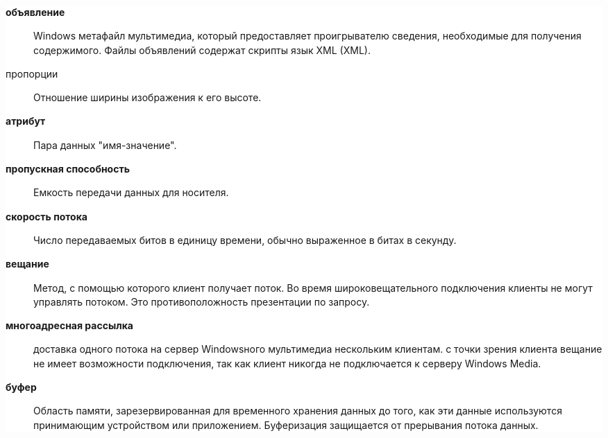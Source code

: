 <span id="projectid515.announcement"></span><span id="PROJECTID515.ANNOUNCEMENT"></span>**объявление**
</dt> <dd>

Windows метафайл мультимедиа, который предоставляет проигрывателю сведения, необходимые для получения содержимого. Файлы объявлений содержат скрипты язык XML (XML).

</dd> <dt>

<span id="projectid515.aspect_ratio"></span><span id="PROJECTID515.ASPECT_RATIO"></span> пропорции
</dt> <dd>

Отношение ширины изображения к его высоте.

</dd> <dt>

<span id="projectid515.attribute"></span><span id="PROJECTID515.ATTRIBUTE"></span>**атрибут**
</dt> <dd>

Пара данных "имя-значение".

</dd> <dt>

<span id="projectid515.bandwidth"></span><span id="PROJECTID515.BANDWIDTH"></span>**пропускная способность**
</dt> <dd>

Емкость передачи данных для носителя.

</dd> <dt>

<span id="projectid515.bit_rate"></span><span id="PROJECTID515.BIT_RATE"></span>**скорость потока**
</dt> <dd>

Число передаваемых битов в единицу времени, обычно выраженное в битах в секунду.

</dd> <dt>

<span id="projectid515.broadcast"></span><span id="PROJECTID515.BROADCAST"></span>**вещание**
</dt> <dd>

Метод, с помощью которого клиент получает поток. Во время широковещательного подключения клиенты не могут управлять потоком. Это противоположность презентации по запросу.

</dd> <dt>

<span id="projectid515.broadcast_multicast"></span><span id="PROJECTID515.BROADCAST_MULTICAST"></span>**многоадресная рассылка**
</dt> <dd>

доставка одного потока на сервер Windowsного мультимедиа нескольким клиентам. с точки зрения клиента вещание не имеет возможности подключения, так как клиент никогда не подключается к серверу Windows Media.

</dd> <dt>

<span id="projectid515.buffer"></span><span id="PROJECTID515.BUFFER"></span>**буфер**
</dt> <dd>

Область памяти, зарезервированная для временного хранения данных до того, как эти данные используются принимающим устройством или приложением. Буферизация защищается от прерывания потока данных.
